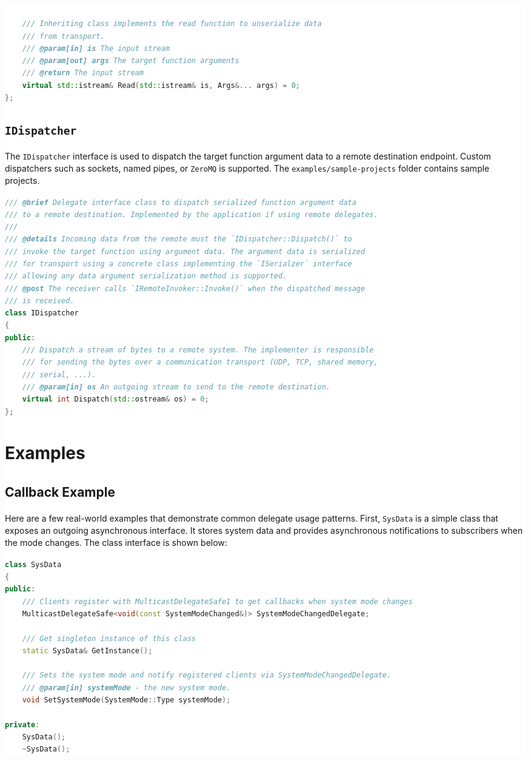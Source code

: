 ```cpp

    /// Inheriting class implements the read function to unserialize data
    /// from transport. 
    /// @param[in] is The input stream
    /// @param[out] args The target function arguments 
    /// @return The input stream
    virtual std::istream& Read(std::istream& is, Args&... args) = 0;
};
```

## `IDispatcher`

The `IDispatcher` interface is used to dispatch the target function argument data to a remote destination endpoint. Custom dispatchers such as sockets, named pipes, or `ZeroMQ` is supported. The `examples/sample-projects` folder contains sample projects.

```cpp
/// @brief Delegate interface class to dispatch serialized function argument data
/// to a remote destination. Implemented by the application if using remote delegates.
/// 
/// @details Incoming data from the remote must the `IDispatcher::Dispatch()` to 
/// invoke the target function using argument data. The argument data is serialized 
/// for transport using a concrete class implementing the `ISerialzer` interface 
/// allowing any data argument serialization method is supported.
/// @post The receiver calls `IRemoteInvoker::Invoke()` when the dispatched message
/// is received.
class IDispatcher
{
public:
    /// Dispatch a stream of bytes to a remote system. The implementer is responsible
    /// for sending the bytes over a communication transport (UDP, TCP, shared memory, 
    /// serial, ...). 
    /// @param[in] os An outgoing stream to send to the remote destination.
    virtual int Dispatch(std::ostream& os) = 0;
};
```

# Examples

## Callback Example

Here are a few real-world examples that demonstrate common delegate usage patterns. First, `SysData` is a simple class that exposes an outgoing asynchronous interface. It stores system data and provides asynchronous notifications to subscribers when the mode changes. The class interface is shown below:

```cpp
class SysData
{
public:
    /// Clients register with MulticastDelegateSafe1 to get callbacks when system mode changes
    MulticastDelegateSafe<void(const SystemModeChanged&)> SystemModeChangedDelegate;

    /// Get singleton instance of this class
    static SysData& GetInstance();

    /// Sets the system mode and notify registered clients via SystemModeChangedDelegate.
    /// @param[in] systemMode - the new system mode. 
    void SetSystemMode(SystemMode::Type systemMode);    

private:
    SysData();
    ~SysData();
```
